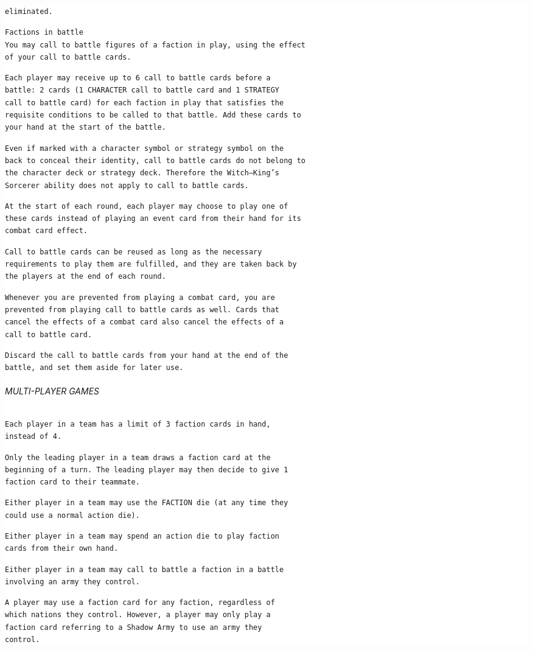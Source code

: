 ```
eliminated.
```
```
Factions in battle
You may call to battle figures of a faction in play, using the effect
of your call to battle cards.
```
```
Each player may receive up to 6 call to battle cards before a
battle: 2 cards (1 CHARACTER call to battle card and 1 STRATEGY
call to battle card) for each faction in play that satisfies the
requisite conditions to be called to that battle. Add these cards to
your hand at the start of the battle.
```
```
Even if marked with a character symbol or strategy symbol on the
back to conceal their identity, call to battle cards do not belong to
the character deck or strategy deck. Therefore the Witch–King’s
Sorcerer ability does not apply to call to battle cards.
```
```
At the start of each round, each player may choose to play one of
these cards instead of playing an event card from their hand for its
combat card effect.
```
```
Call to battle cards can be reused as long as the necessary
requirements to play them are fulfilled, and they are taken back by
the players at the end of each round.
```
```
Whenever you are prevented from playing a combat card, you are
prevented from playing call to battle cards as well. Cards that
cancel the effects of a combat card also cancel the effects of a
call to battle card.
```
```
Discard the call to battle cards from your hand at the end of the
battle, and set them aside for later use.
```
###### MULTI-PLAYER GAMES

```
Each player in a team has a limit of 3 faction cards in hand,
instead of 4.
```
```
Only the leading player in a team draws a faction card at the
beginning of a turn. The leading player may then decide to give 1
faction card to their teammate.
```
```
Either player in a team may use the FACTION die (at any time they
could use a normal action die).
```
```
Either player in a team may spend an action die to play faction
cards from their own hand.
```
```
Either player in a team may call to battle a faction in a battle
involving an army they control.
```
```
A player may use a faction card for any faction, regardless of
which nations they control. However, a player may only play a
faction card referring to a Shadow Army to use an army they
control.
```